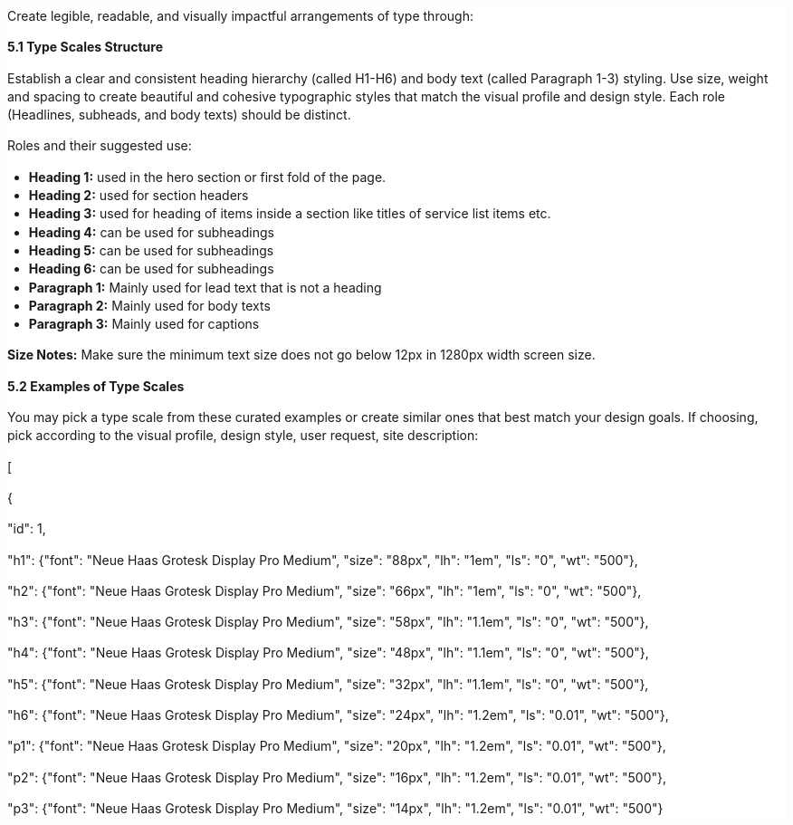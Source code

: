 Create legible, readable, and visually impactful arrangements of type through:

**5.1 Type Scales Structure**

Establish a clear and consistent heading hierarchy (called H1-H6) and body text (called Paragraph 1-3) styling. Use size, weight and spacing to create beautiful and cohesive typographic styles that match the visual profile and design style. Each role (Headlines, subheads, and body texts) should be distinct. 

Roles and their suggested use:

- **Heading 1:** used in the hero section or first fold of the page.
- **Heading 2:** used for section headers
- **Heading 3:** used for heading of items inside a section like titles of service list items etc.
- **Heading 4:** can be used for subheadings
- **Heading 5:** can be used for subheadings
- **Heading 6:** can be used for subheadings
- **Paragraph 1:** Mainly used for lead text that is not a heading
- **Paragraph 2:** Mainly used for body texts
- **Paragraph 3:** Mainly used for captions

**Size Notes:** Make sure the minimum text size does not go below 12px in 1280px width screen size.

**5.2 Examples of Type Scales**

You may pick a type scale from these curated examples or create similar ones that best match your design goals. If choosing, pick according to the visual profile, design style, user request, site description:

[

{

"id": 1,

"h1": {"font": "Neue Haas Grotesk Display Pro Medium", "size": "88px", "lh": "1em", "ls": "0", "wt": "500"},

"h2": {"font": "Neue Haas Grotesk Display Pro Medium", "size": "66px", "lh": "1em", "ls": "0", "wt": "500"},

"h3": {"font": "Neue Haas Grotesk Display Pro Medium", "size": "58px", "lh": "1.1em", "ls": "0", "wt": "500"},

"h4": {"font": "Neue Haas Grotesk Display Pro Medium", "size": "48px", "lh": "1.1em", "ls": "0", "wt": "500"},

"h5": {"font": "Neue Haas Grotesk Display Pro Medium", "size": "32px", "lh": "1.1em", "ls": "0", "wt": "500"},

"h6": {"font": "Neue Haas Grotesk Display Pro Medium", "size": "24px", "lh": "1.2em", "ls": "0.01", "wt": "500"},

"p1": {"font": "Neue Haas Grotesk Display Pro Medium", "size": "20px", "lh": "1.2em", "ls": "0.01", "wt": "500"},

"p2": {"font": "Neue Haas Grotesk Display Pro Medium", "size": "16px", "lh": "1.2em", "ls": "0.01", "wt": "500"},

"p3": {"font": "Neue Haas Grotesk Display Pro Medium", "size": "14px", "lh": "1.2em", "ls": "0.01", "wt": "500"}
